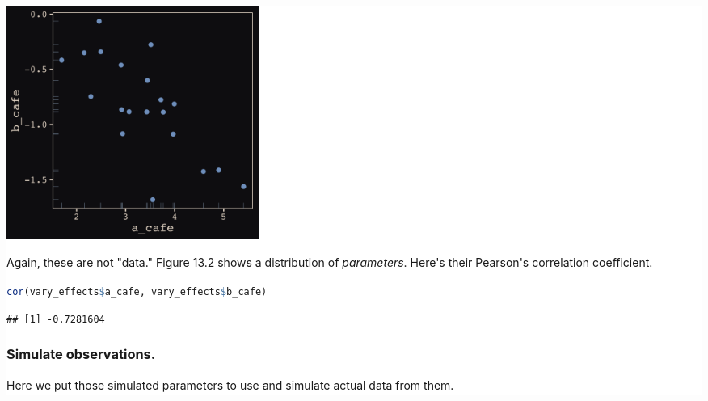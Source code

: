 <img src="13_files/figure-html/unnamed-chunk-7-1.png" width="312" />

Again, these are not "data." Figure 13.2 shows a distribution of *parameters*. Here's their Pearson's correlation coefficient.


```r
cor(vary_effects$a_cafe, vary_effects$b_cafe)
```

```
## [1] -0.7281604
```

### Simulate observations.

Here we put those simulated parameters to use and simulate actual data from them.
